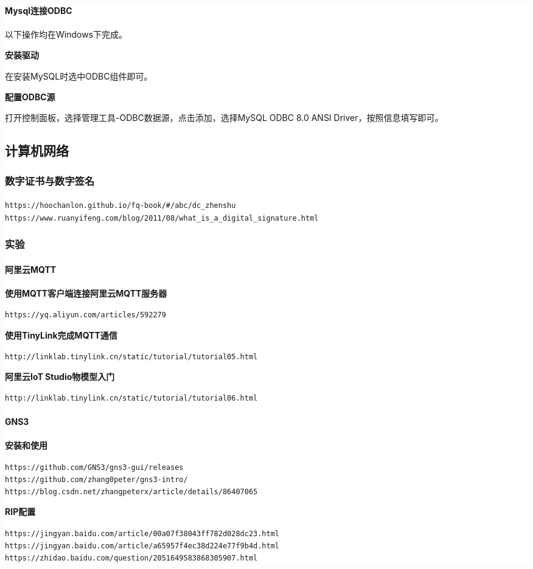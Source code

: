 #### Mysql连接ODBC

以下操作均在Windows下完成。

**安装驱动**

在安装MySQL时选中ODBC组件即可。

**配置ODBC源**

打开控制面板，选择管理工具-ODBC数据源，点击添加，选择MySQL ODBC 8.0 ANSI Driver，按照信息填写即可。

## 计算机网络

### 数字证书与数字签名

```text
https://hoochanlon.github.io/fq-book/#/abc/dc_zhenshu
https://www.ruanyifeng.com/blog/2011/08/what_is_a_digital_signature.html
```

### 实验

#### 阿里云MQTT

**使用MQTT客户端连接阿里云MQTT服务器**

```text
https://yq.aliyun.com/articles/592279
```

**使用TinyLink完成MQTT通信**

```text
http://linklab.tinylink.cn/static/tutorial/tutorial05.html
```

**阿里云IoT Studio物模型入门**

```text
http://linklab.tinylink.cn/static/tutorial/tutorial06.html
```

#### GNS3

**安装和使用**

```text
https://github.com/GNS3/gns3-gui/releases
https://github.com/zhang0peter/gns3-intro/
https://blog.csdn.net/zhangpeterx/article/details/86407065
```

**RIP配置**

```text
https://jingyan.baidu.com/article/00a07f38043ff782d028dc23.html
https://jingyan.baidu.com/article/a65957f4ec38d224e77f9b4d.html
https://zhidao.baidu.com/question/2051649583868305907.html
```
